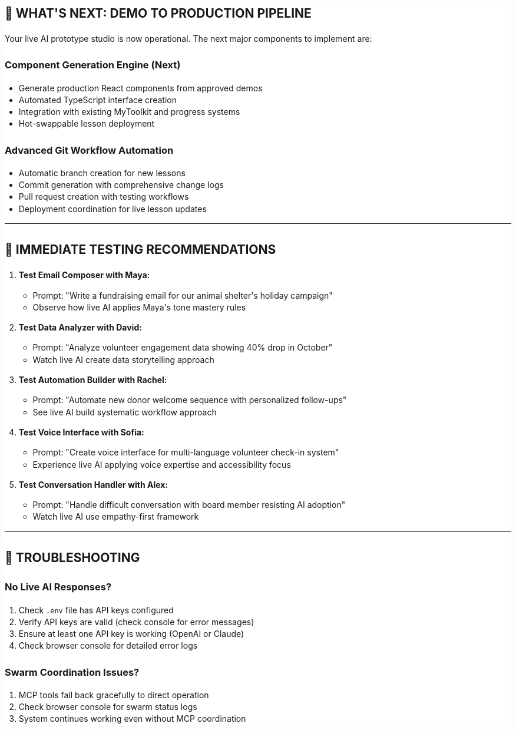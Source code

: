 
## 🚀 **WHAT'S NEXT: DEMO TO PRODUCTION PIPELINE**

Your live AI prototype studio is now operational. The next major components to implement are:

### **Component Generation Engine** (Next)
- Generate production React components from approved demos
- Automated TypeScript interface creation
- Integration with existing MyToolkit and progress systems
- Hot-swappable lesson deployment

### **Advanced Git Workflow Automation**
- Automatic branch creation for new lessons
- Commit generation with comprehensive change logs
- Pull request creation with testing workflows
- Deployment coordination for live lesson updates

---

## 🎯 **IMMEDIATE TESTING RECOMMENDATIONS**

1. **Test Email Composer with Maya:**
   - Prompt: "Write a fundraising email for our animal shelter's holiday campaign"
   - Observe how live AI applies Maya's tone mastery rules

2. **Test Data Analyzer with David:**
   - Prompt: "Analyze volunteer engagement data showing 40% drop in October"
   - Watch live AI create data storytelling approach

3. **Test Automation Builder with Rachel:**
   - Prompt: "Automate new donor welcome sequence with personalized follow-ups"
   - See live AI build systematic workflow approach

4. **Test Voice Interface with Sofia:**
   - Prompt: "Create voice interface for multi-language volunteer check-in system"
   - Experience live AI applying voice expertise and accessibility focus

5. **Test Conversation Handler with Alex:**
   - Prompt: "Handle difficult conversation with board member resisting AI adoption"
   - Watch live AI use empathy-first framework

---

## 🔧 **TROUBLESHOOTING**

### **No Live AI Responses?**
1. Check `.env` file has API keys configured
2. Verify API keys are valid (check console for error messages)
3. Ensure at least one API key is working (OpenAI or Claude)
4. Check browser console for detailed error logs

### **Swarm Coordination Issues?**
1. MCP tools fall back gracefully to direct operation
2. Check browser console for swarm status logs
3. System continues working even without MCP coordination
